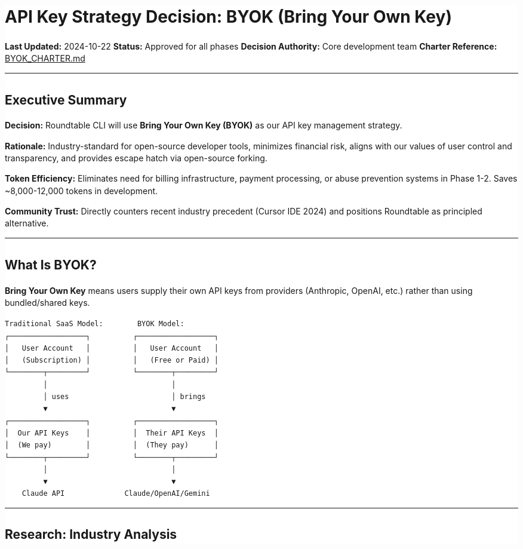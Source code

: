 # API Key Strategy Decision: BYOK (Bring Your Own Key)

**Last Updated:** 2024-10-22
**Status:** Approved for all phases
**Decision Authority:** Core development team
**Charter Reference:** [BYOK_CHARTER.md](../../roundtable-cli/BYOK_CHARTER.md)

---

## Executive Summary

**Decision:** Roundtable CLI will use **Bring Your Own Key (BYOK)** as our API key management strategy.

**Rationale:** Industry-standard for open-source developer tools, minimizes financial risk, aligns with our values of user control and transparency, and provides escape hatch via open-source forking.

**Token Efficiency:** Eliminates need for billing infrastructure, payment processing, or abuse prevention systems in Phase 1-2. Saves ~8,000-12,000 tokens in development.

**Community Trust:** Directly counters recent industry precedent (Cursor IDE 2024) and positions Roundtable as principled alternative.

---

## What Is BYOK?

**Bring Your Own Key** means users supply their own API keys from providers (Anthropic, OpenAI, etc.) rather than using bundled/shared keys.

```
Traditional SaaS Model:        BYOK Model:
┌──────────────────┐          ┌──────────────────┐
│   User Account   │          │   User Account   │
│   (Subscription) │          │   (Free or Paid) │
└────────┬─────────┘          └────────┬─────────┘
         │                             │
         │ uses                        │ brings
         ▼                             ▼
┌──────────────────┐          ┌──────────────────┐
│  Our API Keys    │          │  Their API Keys  │
│  (We pay)        │          │  (They pay)      │
└────────┬─────────┘          └────────┬─────────┘
         │                             │
         ▼                             ▼
    Claude API              Claude/OpenAI/Gemini
```

---

## Research: Industry Analysis
